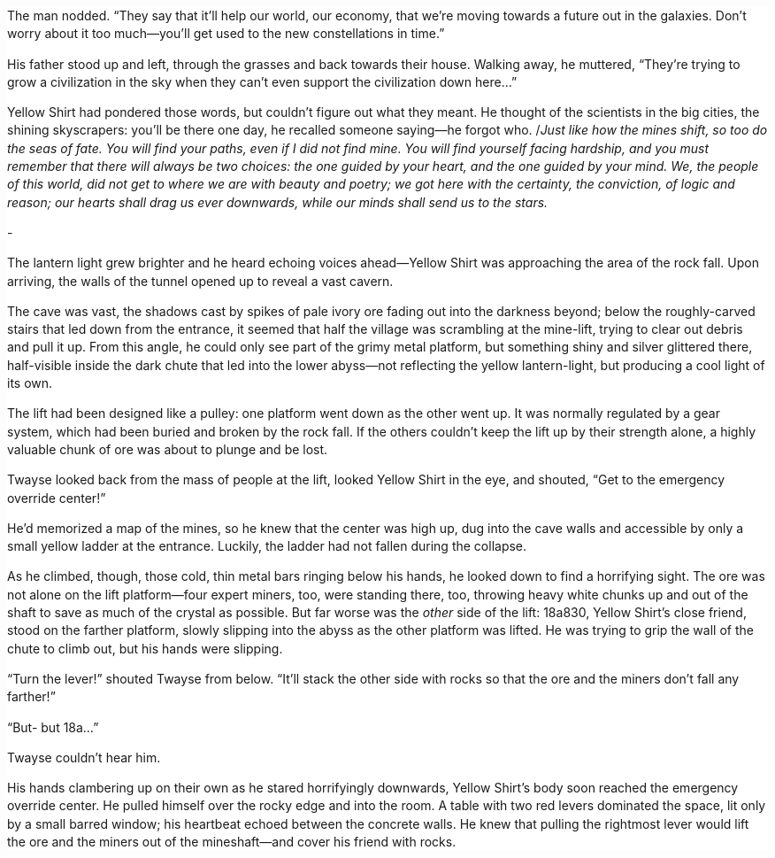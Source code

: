 The man nodded. “They say that it’ll help our world, our economy, that we’re moving towards a future out in the galaxies. Don’t worry about it too much—you’ll get used to the new constellations in time.”

His father stood up and left, through the grasses and back towards their house. Walking away, he muttered, “They’re trying to grow a civilization in the sky when they can’t even support the civilization down here…”

Yellow Shirt had pondered those words, but couldn’t figure out what they meant. He thought of the scientists in the big cities, the shining skyscrapers: you’ll be there one day, he recalled someone saying—he forgot who. /*Just like how the mines shift, so too do the seas of fate. You will find your paths, even if  I did not find mine. You will find yourself facing hardship, and you must remember that there will always be two choices: the one guided by your heart, and the one guided by your mind. We, the people of this world, did not get to where we are with beauty and poetry; we got here with the certainty, the conviction, of logic and reason; our hearts shall drag us ever downwards, while our minds shall send us to the stars.*

\-

The lantern light grew brighter and he heard echoing voices ahead—Yellow Shirt was approaching the area of the rock fall. Upon arriving, the walls of the tunnel opened up to reveal a vast cavern.

The cave was vast, the shadows cast by spikes of pale ivory ore fading out into the darkness beyond; below the roughly-carved stairs that led down from the entrance, it seemed that half the village was scrambling at the mine-lift, trying to clear out debris and pull it up. From this angle, he could only see part of the grimy metal platform, but something shiny and silver glittered there, half-visible inside the dark chute that led into the lower abyss—not reflecting the yellow lantern-light, but producing a cool light of its own.

The lift had been designed like a pulley: one platform went down as the other went up. It was normally regulated by a gear system, which had been buried and broken by the rock fall. If the others couldn’t keep the lift up by their strength alone, a highly valuable chunk of ore was about to plunge and be lost.

Twayse looked back from the mass of people at the lift, looked Yellow Shirt in the eye, and shouted, “Get to the emergency override center!”

He’d memorized a map of the mines, so he knew that the center was high up, dug into the cave walls and accessible by only a small yellow ladder at the entrance. Luckily, the ladder had not fallen during the collapse.

As he climbed, though, those cold, thin metal bars ringing below his hands, he looked down to find a horrifying sight. The ore was not alone on the lift platform—four expert miners, too, were standing there, too, throwing heavy white chunks up and out of the shaft to save as much of the crystal as possible. But far worse was the *other* side of the lift: 18a830, Yellow Shirt’s close friend, stood on the farther platform, slowly slipping into the abyss as the other platform was lifted. He was trying to grip the wall of the chute to climb out, but his hands were slipping.

“Turn the lever!” shouted Twayse from below. “It’ll stack the other side with rocks so that the ore and the miners don’t fall any farther!”

“But- but 18a…”

Twayse couldn’t hear him.

His hands clambering up on their own as he stared horrifyingly downwards, Yellow Shirt’s body soon reached the emergency override center. He pulled himself over the rocky edge and into the room. A table with two red levers dominated the space, lit only by a small barred window; his heartbeat echoed between the concrete walls. He knew that pulling the rightmost lever would lift the ore and the miners out of the mineshaft—and cover his friend with rocks.
